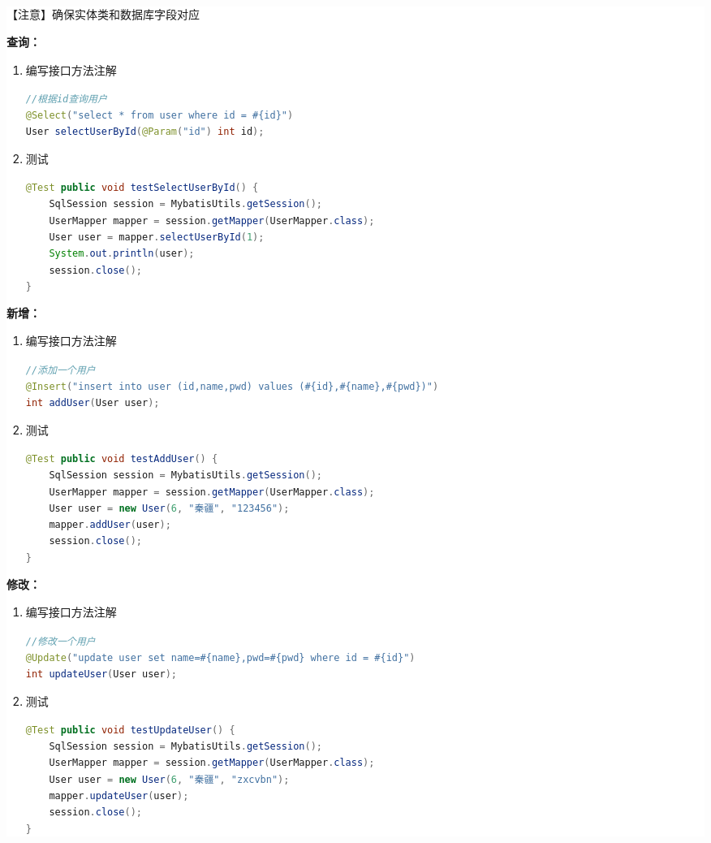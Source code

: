 【注意】确保实体类和数据库字段对应

**查询：**

1. 编写接口方法注解

   ```java
   //根据id查询用户 
   @Select("select * from user where id = #{id}") 
   User selectUserById(@Param("id") int id);
   ```

2. 测试

   ```java
   @Test public void testSelectUserById() { 
       SqlSession session = MybatisUtils.getSession(); 
       UserMapper mapper = session.getMapper(UserMapper.class); 
       User user = mapper.selectUserById(1); 
       System.out.println(user); 
       session.close(); 
   }
   ```

**新增：**

1. 编写接口方法注解

   ```java
   //添加一个用户 
   @Insert("insert into user (id,name,pwd) values (#{id},#{name},#{pwd})") 
   int addUser(User user);
   ```

2. 测试

   ```java
   @Test public void testAddUser() { 
       SqlSession session = MybatisUtils.getSession(); 
       UserMapper mapper = session.getMapper(UserMapper.class); 
       User user = new User(6, "秦疆", "123456"); 
       mapper.addUser(user); 
       session.close(); 
   }
   ```

**修改：**

1. 编写接口方法注解

   ```java
   //修改一个用户 
   @Update("update user set name=#{name},pwd=#{pwd} where id = #{id}") 
   int updateUser(User user);
   ```

2. 测试

   ```java
   @Test public void testUpdateUser() { 
       SqlSession session = MybatisUtils.getSession(); 
       UserMapper mapper = session.getMapper(UserMapper.class); 
       User user = new User(6, "秦疆", "zxcvbn");
       mapper.updateUser(user); 
       session.close(); 
   }
   ```
